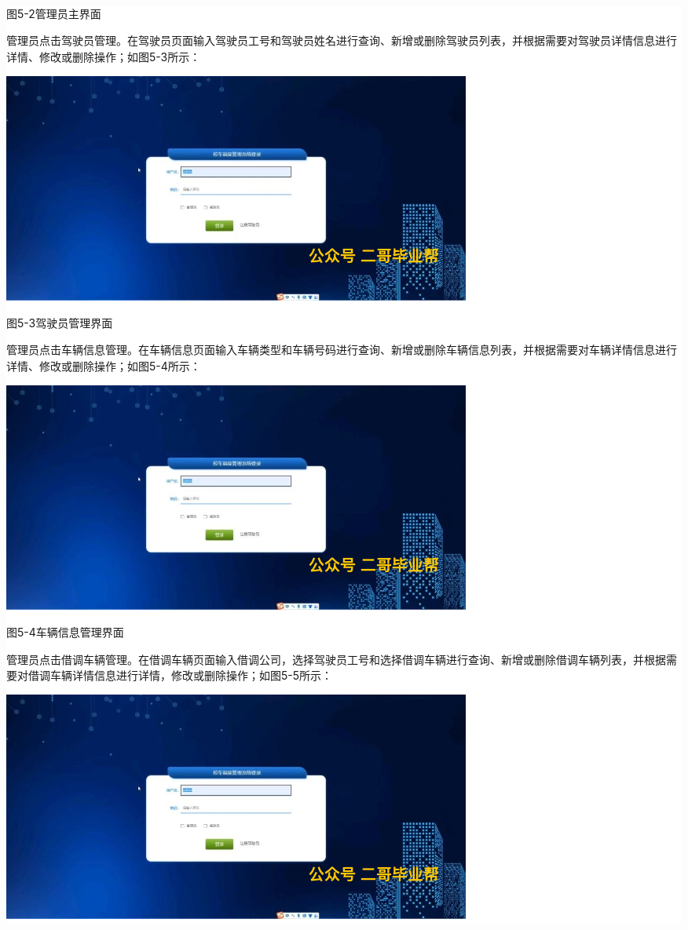 图5-2管理员主界面

管理员点击驾驶员管理。在驾驶员页面输入驾驶员工号和驾驶员姓名进行查询、新增或删除驾驶员列表，并根据需要对驾驶员详情信息进行详情、修改或删除操作；如图5-3所示：

![e8fdf1f397ab3f268bbff32dc9868be](/md/blog.015.jpeg)

图5-3驾驶员管理界面

管理员点击车辆信息管理。在车辆信息页面输入车辆类型和车辆号码进行查询、新增或删除车辆信息列表，并根据需要对车辆详情信息进行详情、修改或删除操作；如图5-4所示：

![0f7bdcec70d3cf93cd218cffe056b50](/md/blog.015.jpeg)

图5-4车辆信息管理界面

管理员点击借调车辆管理。在借调车辆页面输入借调公司，选择驾驶员工号和选择借调车辆进行查询、新增或删除借调车辆列表，并根据需要对借调车辆详情信息进行详情，修改或删除操作；如图5-5所示：

![a279a3941dd3770d3201f9ab00ea83e](/md/blog.015.jpeg)
